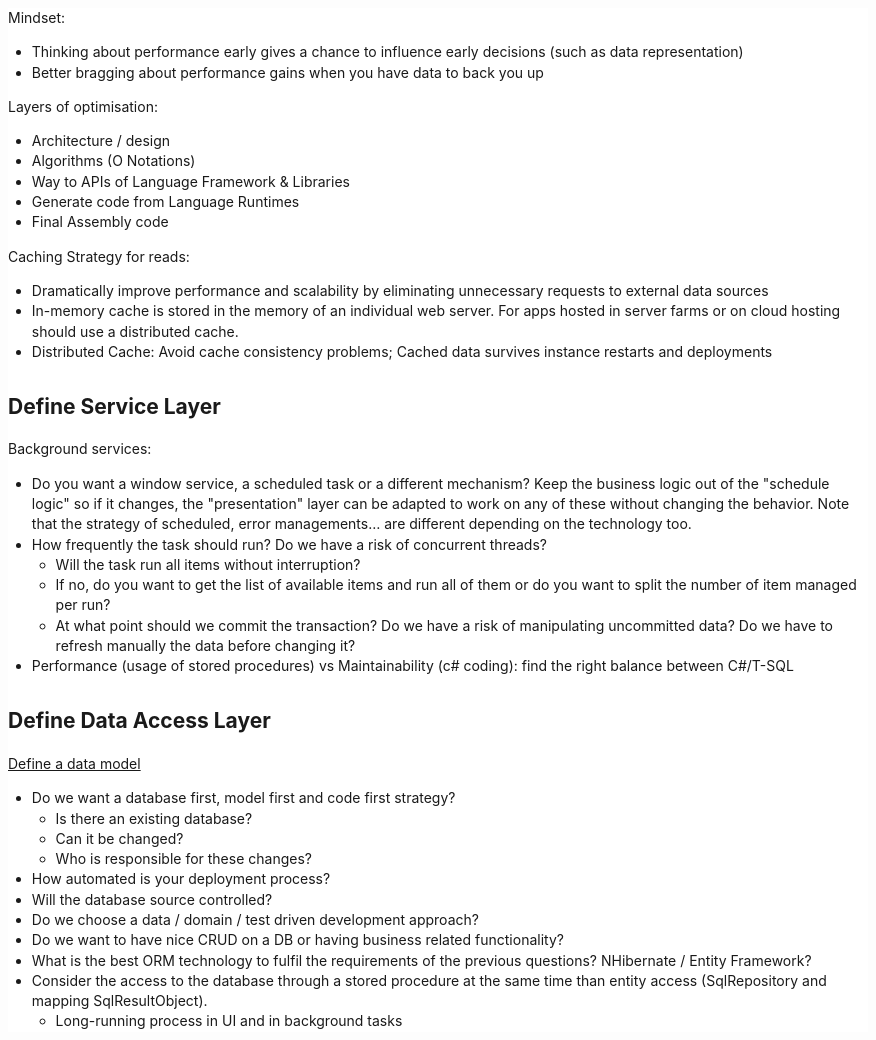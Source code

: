 Mindset:
* Thinking about performance early gives a chance to influence early decisions (such as data representation)
* Better bragging about performance gains when you have data to back you up

Layers of optimisation:
*	Architecture / design
*	Algorithms (O Notations)
*	Way to APIs of Language Framework & Libraries
*	Generate code from Language Runtimes
*	Final Assembly code

Caching Strategy for reads:
* Dramatically improve performance and scalability by eliminating unnecessary requests to external data sources
* In-memory cache is stored in the memory of an individual web server. For apps hosted in server farms or on cloud hosting should use a distributed cache.
* Distributed Cache: Avoid cache consistency problems; Cached data survives instance restarts and deployments

## Define Service Layer <a name="sl"/>

Background services: 
* Do you want a window service, a scheduled task or a different mechanism? Keep the business logic out of the "schedule logic" so if it changes, the "presentation" layer can be adapted to work on any of these without changing the behavior. Note that the strategy of scheduled, error managements… are different depending on the technology too.
* How frequently the task should run? Do we have a risk of concurrent threads? 
    - Will the task run all items without interruption?
    - If no, do you want to get the list of available items and run all of them or do you want to split the number of item managed per run?
    - At what point should we commit the transaction? Do we have a risk of manipulating uncommitted data? Do we have to refresh manually the data before changing it?
* Performance (usage of stored procedures) vs Maintainability (c# coding): find the right balance between C#/T-SQL

## Define Data Access Layer <a name="dal"/>

[Define a data model](https://github.com/JM89/software-engineer-survival-guide/blob/main/book-notes/designing-data-intensive-applications.md#data-models)

* Do we want a database first, model first and code first strategy?
    - Is there an existing database?
    - Can it be changed?
    - Who is responsible for these changes?
* How automated is your deployment process?
* Will the database source controlled?
* Do we choose a data / domain / test driven development approach?
* Do we want to have nice CRUD on a DB or having business related functionality?
* What is the best ORM technology to fulfil the requirements of the previous questions? NHibernate / Entity Framework?
* Consider the access to the database through a stored procedure at the same time than entity access (SqlRepository and mapping SqlResultObject).
    - Long-running process in UI and in background tasks
